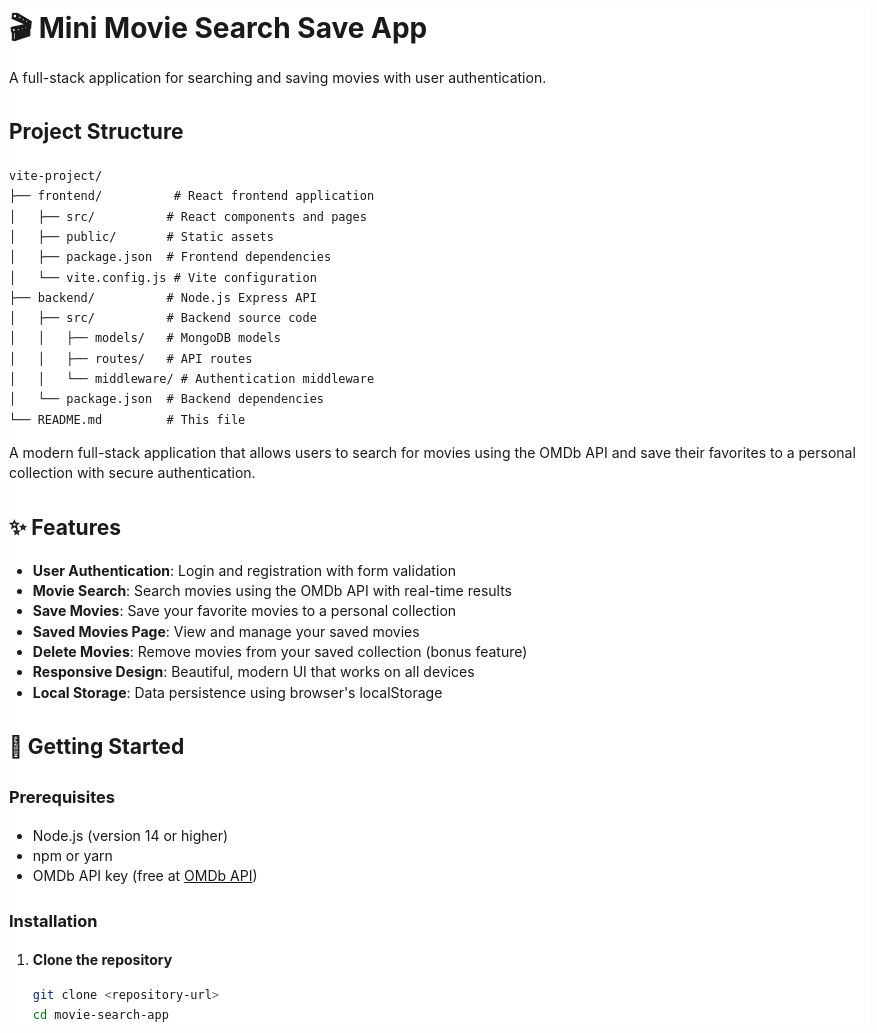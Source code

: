 # 🎬 Mini Movie Search Save App

A full-stack application for searching and saving movies with user authentication.

## Project Structure

```
vite-project/
├── frontend/          # React frontend application
│   ├── src/          # React components and pages
│   ├── public/       # Static assets
│   ├── package.json  # Frontend dependencies
│   └── vite.config.js # Vite configuration
├── backend/          # Node.js Express API
│   ├── src/          # Backend source code
│   │   ├── models/   # MongoDB models
│   │   ├── routes/   # API routes
│   │   └── middleware/ # Authentication middleware
│   └── package.json  # Backend dependencies
└── README.md         # This file
```

A modern full-stack application that allows users to search for movies using the OMDb API and save their favorites to a personal collection with secure authentication.

## ✨ Features

- **User Authentication**: Login and registration with form validation
- **Movie Search**: Search movies using the OMDb API with real-time results
- **Save Movies**: Save your favorite movies to a personal collection
- **Saved Movies Page**: View and manage your saved movies
- **Delete Movies**: Remove movies from your saved collection (bonus feature)
- **Responsive Design**: Beautiful, modern UI that works on all devices
- **Local Storage**: Data persistence using browser's localStorage

## 🚀 Getting Started

### Prerequisites

- Node.js (version 14 or higher)
- npm or yarn
- OMDb API key (free at [OMDb API](http://www.omdbapi.com/apikey.aspx))

### Installation

1. **Clone the repository**
   ```bash
   git clone <repository-url>
   cd movie-search-app
   ```
